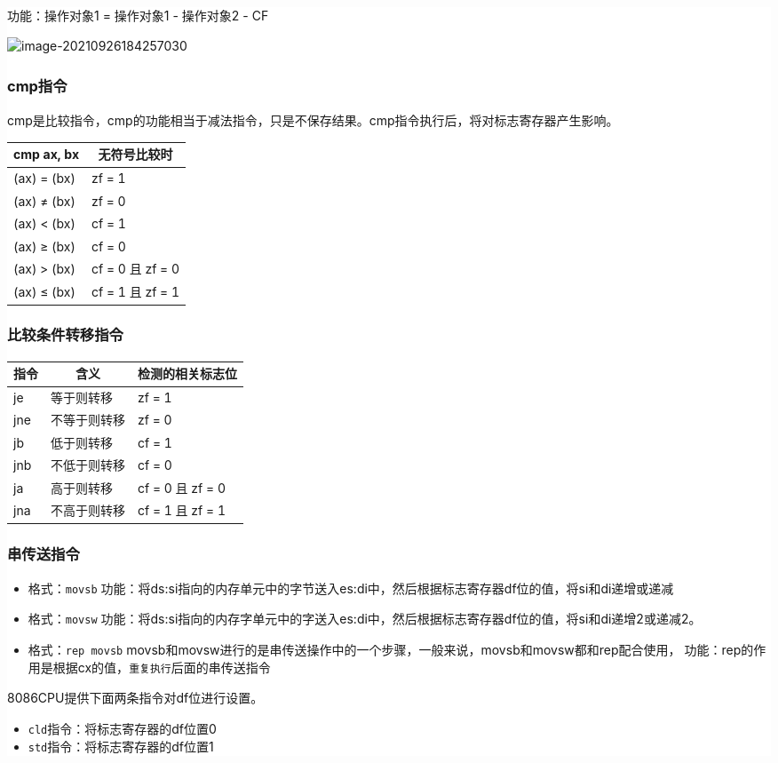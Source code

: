 功能：操作对象1 = 操作对象1 - 操作对象2 - CF

![image-20210926184257030](https://img2020.cnblogs.com/blog/2080041/202109/2080041-20210926184257038-1303490669.png) 

### cmp指令

cmp是比较指令，cmp的功能相当于减法指令，只是不保存结果。cmp指令执行后，将对标志寄存器产生影响。

| cmp ax, bx  | 无符号比较时     |
| ----------- | ---------------- |
| (ax) = (bx) | zf = 1           |
| (ax) ≠ (bx) | zf = 0           |
| (ax) < (bx) | cf = 1           |
| (ax) ≥ (bx) | cf = 0           |
| (ax) > (bx) | cf = 0 且 zf = 0 |
| (ax) ≤ (bx) | cf = 1 且 zf = 1 |

### 比较条件转移指令

| 指令 | 含义         | 检测的相关标志位 |
| ---- | ------------ | ---------------- |
| je   | 等于则转移   | zf = 1           |
| jne  | 不等于则转移 | zf = 0           |
| jb   | 低于则转移   | cf = 1           |
| jnb  | 不低于则转移 | cf = 0           |
| ja   | 高于则转移   | cf = 0 且 zf = 0 |
| jna  | 不高于则转移 | cf = 1 且 zf = 1 |

### 串传送指令

- 格式：`movsb`
  功能：将ds:si指向的内存单元中的字节送入es:di中，然后根据标志寄存器df位的值，将si和di递增或递减

- 格式：`movsw`
  功能：将ds:si指向的内存字单元中的字送入es:di中，然后根据标志寄存器df位的值，将si和di递增2或递减2。

- 格式：`rep movsb`
  movsb和movsw进行的是串传送操作中的一个步骤，一般来说，movsb和movsw都和rep配合使用，
  功能：rep的作用是根据cx的值，`重复执行`后面的串传送指令



8086CPU提供下面两条指令对df位进行设置。

- `cld`指令：将标志寄存器的df位置0
- `std`指令：将标志寄存器的df位置1
